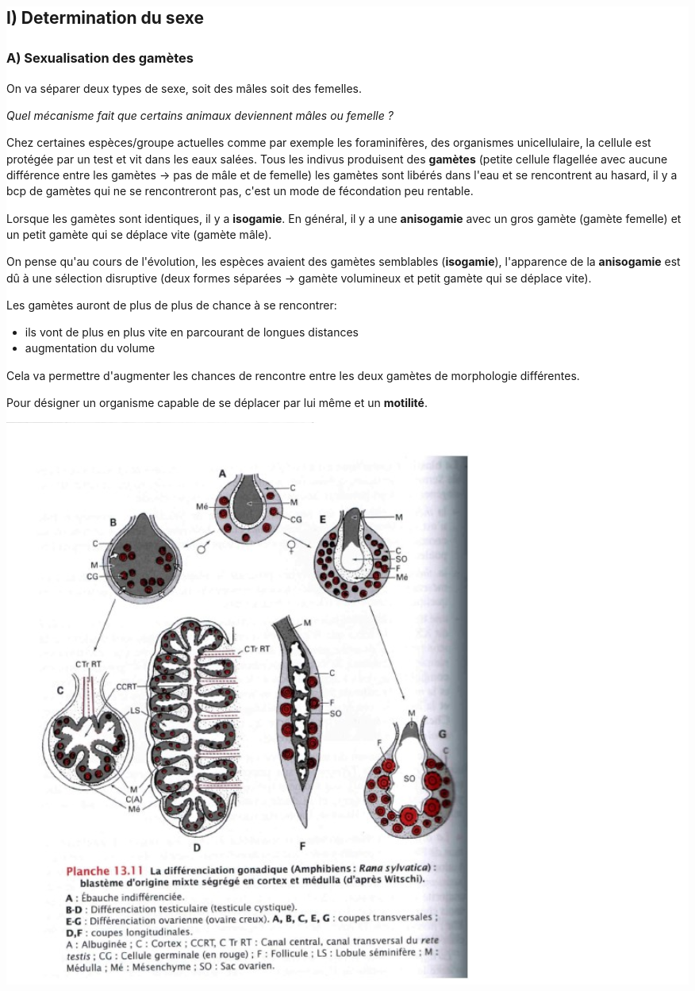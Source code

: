## I) Determination du sexe

### A) Sexualisation des gamètes

On va séparer deux types de sexe, soit des mâles soit des femelles.

*Quel mécanisme fait que certains animaux deviennent mâles ou femelle ?*

Chez certaines espèces/groupe actuelles comme par exemple les foraminifères, des organismes unicellulaire, la cellule est protégée par un test et vit dans les eaux salées. Tous les indivus produisent des **gamètes** (petite cellule flagellée avec aucune différence entre les gamètes -> pas de mâle et de femelle) les gamètes sont libérés dans l'eau et se rencontrent au hasard, il y a bcp de gamètes qui ne se rencontreront pas, c'est un mode de fécondation peu rentable.

Lorsque les gamètes sont identiques, il y a **isogamie**. En général, il y a une **anisogamie** avec un gros gamète (gamète femelle) et un petit gamète qui se déplace vite (gamète mâle).

On pense qu'au cours de l'évolution, les espèces avaient des gamètes semblables (**isogamie**), l'apparence de la **anisogamie** est dû à une sélection disruptive (deux formes séparées -> gamète volumineux et petit gamète qui se déplace vite).

Les gamètes auront de plus de plus de chance à se rencontrer:
* ils vont de plus en plus vite en parcourant de longues distances 
* augmentation du volume 

Cela va permettre d'augmenter les chances de rencontre entre les deux gamètes de morphologie différentes.

Pour désigner un organisme capable de se déplacer par lui même et un **motilité**.

![Zoologie](Images/Fig2.PNG)
